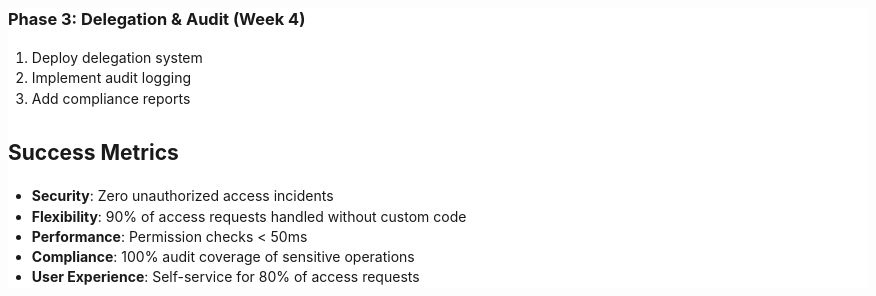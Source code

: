 ### Phase 3: Delegation & Audit (Week 4)
1. Deploy delegation system
2. Implement audit logging
3. Add compliance reports

## Success Metrics

- **Security**: Zero unauthorized access incidents
- **Flexibility**: 90% of access requests handled without custom code
- **Performance**: Permission checks < 50ms
- **Compliance**: 100% audit coverage of sensitive operations
- **User Experience**: Self-service for 80% of access requests
